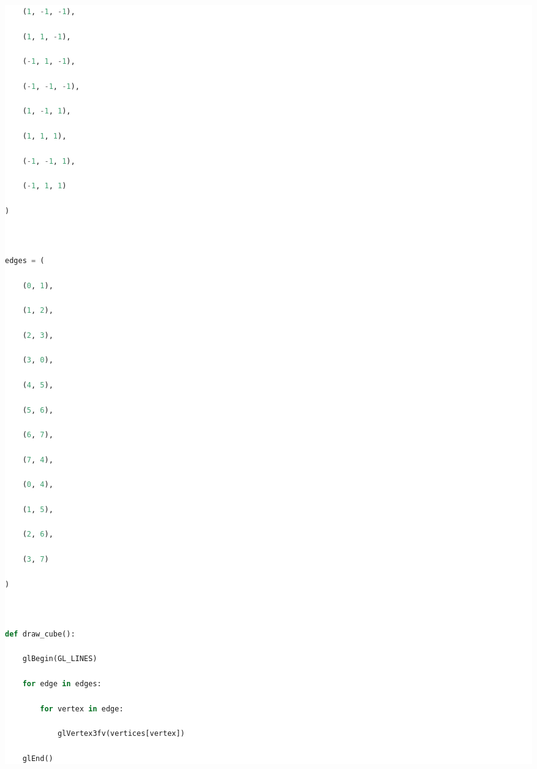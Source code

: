 ```python
    (1, -1, -1),

    (1, 1, -1),

    (-1, 1, -1),

    (-1, -1, -1),

    (1, -1, 1),

    (1, 1, 1),

    (-1, -1, 1),

    (-1, 1, 1)

)



edges = (

    (0, 1),

    (1, 2),

    (2, 3),

    (3, 0),

    (4, 5),

    (5, 6),

    (6, 7),

    (7, 4),

    (0, 4),

    (1, 5),

    (2, 6),

    (3, 7)

)



def draw_cube():

    glBegin(GL_LINES)

    for edge in edges:

        for vertex in edge:

            glVertex3fv(vertices[vertex])

    glEnd()


```